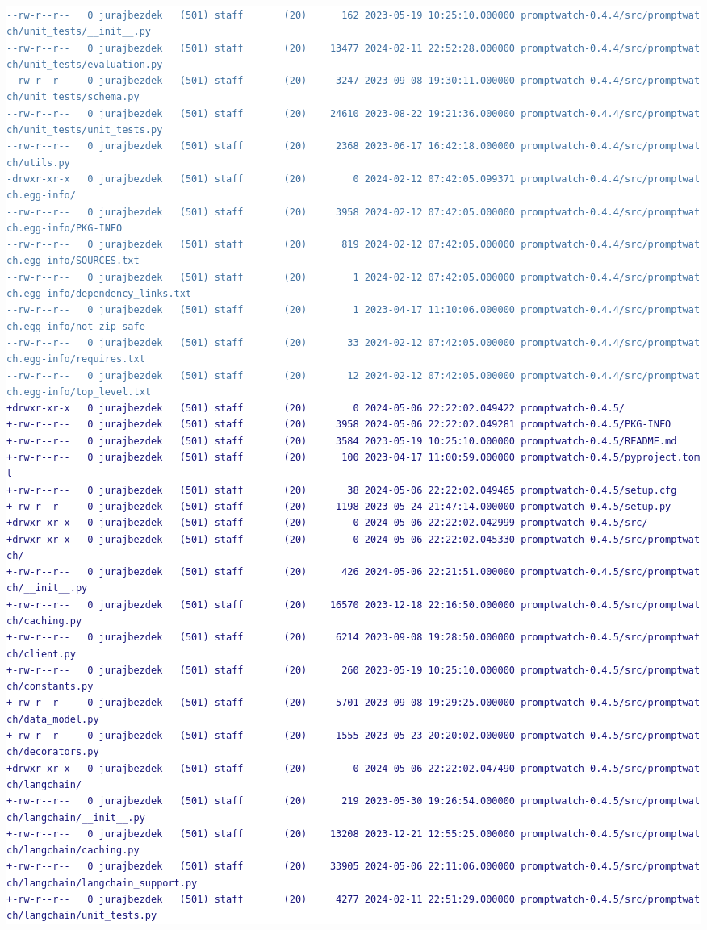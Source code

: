 ```diff
--rw-r--r--   0 jurajbezdek   (501) staff       (20)      162 2023-05-19 10:25:10.000000 promptwatch-0.4.4/src/promptwatch/unit_tests/__init__.py
--rw-r--r--   0 jurajbezdek   (501) staff       (20)    13477 2024-02-11 22:52:28.000000 promptwatch-0.4.4/src/promptwatch/unit_tests/evaluation.py
--rw-r--r--   0 jurajbezdek   (501) staff       (20)     3247 2023-09-08 19:30:11.000000 promptwatch-0.4.4/src/promptwatch/unit_tests/schema.py
--rw-r--r--   0 jurajbezdek   (501) staff       (20)    24610 2023-08-22 19:21:36.000000 promptwatch-0.4.4/src/promptwatch/unit_tests/unit_tests.py
--rw-r--r--   0 jurajbezdek   (501) staff       (20)     2368 2023-06-17 16:42:18.000000 promptwatch-0.4.4/src/promptwatch/utils.py
-drwxr-xr-x   0 jurajbezdek   (501) staff       (20)        0 2024-02-12 07:42:05.099371 promptwatch-0.4.4/src/promptwatch.egg-info/
--rw-r--r--   0 jurajbezdek   (501) staff       (20)     3958 2024-02-12 07:42:05.000000 promptwatch-0.4.4/src/promptwatch.egg-info/PKG-INFO
--rw-r--r--   0 jurajbezdek   (501) staff       (20)      819 2024-02-12 07:42:05.000000 promptwatch-0.4.4/src/promptwatch.egg-info/SOURCES.txt
--rw-r--r--   0 jurajbezdek   (501) staff       (20)        1 2024-02-12 07:42:05.000000 promptwatch-0.4.4/src/promptwatch.egg-info/dependency_links.txt
--rw-r--r--   0 jurajbezdek   (501) staff       (20)        1 2023-04-17 11:10:06.000000 promptwatch-0.4.4/src/promptwatch.egg-info/not-zip-safe
--rw-r--r--   0 jurajbezdek   (501) staff       (20)       33 2024-02-12 07:42:05.000000 promptwatch-0.4.4/src/promptwatch.egg-info/requires.txt
--rw-r--r--   0 jurajbezdek   (501) staff       (20)       12 2024-02-12 07:42:05.000000 promptwatch-0.4.4/src/promptwatch.egg-info/top_level.txt
+drwxr-xr-x   0 jurajbezdek   (501) staff       (20)        0 2024-05-06 22:22:02.049422 promptwatch-0.4.5/
+-rw-r--r--   0 jurajbezdek   (501) staff       (20)     3958 2024-05-06 22:22:02.049281 promptwatch-0.4.5/PKG-INFO
+-rw-r--r--   0 jurajbezdek   (501) staff       (20)     3584 2023-05-19 10:25:10.000000 promptwatch-0.4.5/README.md
+-rw-r--r--   0 jurajbezdek   (501) staff       (20)      100 2023-04-17 11:00:59.000000 promptwatch-0.4.5/pyproject.toml
+-rw-r--r--   0 jurajbezdek   (501) staff       (20)       38 2024-05-06 22:22:02.049465 promptwatch-0.4.5/setup.cfg
+-rw-r--r--   0 jurajbezdek   (501) staff       (20)     1198 2023-05-24 21:47:14.000000 promptwatch-0.4.5/setup.py
+drwxr-xr-x   0 jurajbezdek   (501) staff       (20)        0 2024-05-06 22:22:02.042999 promptwatch-0.4.5/src/
+drwxr-xr-x   0 jurajbezdek   (501) staff       (20)        0 2024-05-06 22:22:02.045330 promptwatch-0.4.5/src/promptwatch/
+-rw-r--r--   0 jurajbezdek   (501) staff       (20)      426 2024-05-06 22:21:51.000000 promptwatch-0.4.5/src/promptwatch/__init__.py
+-rw-r--r--   0 jurajbezdek   (501) staff       (20)    16570 2023-12-18 22:16:50.000000 promptwatch-0.4.5/src/promptwatch/caching.py
+-rw-r--r--   0 jurajbezdek   (501) staff       (20)     6214 2023-09-08 19:28:50.000000 promptwatch-0.4.5/src/promptwatch/client.py
+-rw-r--r--   0 jurajbezdek   (501) staff       (20)      260 2023-05-19 10:25:10.000000 promptwatch-0.4.5/src/promptwatch/constants.py
+-rw-r--r--   0 jurajbezdek   (501) staff       (20)     5701 2023-09-08 19:29:25.000000 promptwatch-0.4.5/src/promptwatch/data_model.py
+-rw-r--r--   0 jurajbezdek   (501) staff       (20)     1555 2023-05-23 20:20:02.000000 promptwatch-0.4.5/src/promptwatch/decorators.py
+drwxr-xr-x   0 jurajbezdek   (501) staff       (20)        0 2024-05-06 22:22:02.047490 promptwatch-0.4.5/src/promptwatch/langchain/
+-rw-r--r--   0 jurajbezdek   (501) staff       (20)      219 2023-05-30 19:26:54.000000 promptwatch-0.4.5/src/promptwatch/langchain/__init__.py
+-rw-r--r--   0 jurajbezdek   (501) staff       (20)    13208 2023-12-21 12:55:25.000000 promptwatch-0.4.5/src/promptwatch/langchain/caching.py
+-rw-r--r--   0 jurajbezdek   (501) staff       (20)    33905 2024-05-06 22:11:06.000000 promptwatch-0.4.5/src/promptwatch/langchain/langchain_support.py
+-rw-r--r--   0 jurajbezdek   (501) staff       (20)     4277 2024-02-11 22:51:29.000000 promptwatch-0.4.5/src/promptwatch/langchain/unit_tests.py
```